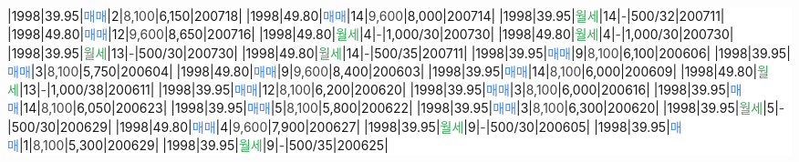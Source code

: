 |1998|39.95|<span style="color:#4285f3">매매</span>|2|<span style="color:#444444">8,100</span>|6,150|200718|
|1998|49.80|<span style="color:#4285f3">매매</span>|14|<span style="color:#444444">9,600</span>|8,000|200714|
|1998|39.95|<span style="color:#34a853">월세</span>|14|<span style="color:#444444">-</span>|500/32|200711|
|1998|49.80|<span style="color:#4285f3">매매</span>|12|<span style="color:#444444">9,600</span>|8,650|200716|
|1998|49.80|<span style="color:#34a853">월세</span>|4|<span style="color:#444444">-</span>|1,000/30|200730|
|1998|49.80|<span style="color:#34a853">월세</span>|4|<span style="color:#444444">-</span>|1,000/30|200730|
|1998|39.95|<span style="color:#34a853">월세</span>|13|<span style="color:#444444">-</span>|500/30|200730|
|1998|49.80|<span style="color:#34a853">월세</span>|14|<span style="color:#444444">-</span>|500/35|200711|
|1998|39.95|<span style="color:#4285f3">매매</span>|9|<span style="color:#444444">8,100</span>|6,100|200606|
|1998|39.95|<span style="color:#4285f3">매매</span>|3|<span style="color:#444444">8,100</span>|5,750|200604|
|1998|49.80|<span style="color:#4285f3">매매</span>|9|<span style="color:#444444">9,600</span>|8,400|200603|
|1998|39.95|<span style="color:#4285f3">매매</span>|14|<span style="color:#444444">8,100</span>|6,000|200609|
|1998|49.80|<span style="color:#34a853">월세</span>|13|<span style="color:#444444">-</span>|1,000/38|200611|
|1998|39.95|<span style="color:#4285f3">매매</span>|12|<span style="color:#444444">8,100</span>|6,200|200620|
|1998|39.95|<span style="color:#4285f3">매매</span>|3|<span style="color:#444444">8,100</span>|6,000|200616|
|1998|39.95|<span style="color:#4285f3">매매</span>|14|<span style="color:#444444">8,100</span>|6,050|200623|
|1998|39.95|<span style="color:#4285f3">매매</span>|5|<span style="color:#444444">8,100</span>|5,800|200622|
|1998|39.95|<span style="color:#4285f3">매매</span>|3|<span style="color:#444444">8,100</span>|6,300|200620|
|1998|39.95|<span style="color:#34a853">월세</span>|5|<span style="color:#444444">-</span>|500/30|200629|
|1998|49.80|<span style="color:#4285f3">매매</span>|4|<span style="color:#444444">9,600</span>|7,900|200627|
|1998|39.95|<span style="color:#34a853">월세</span>|9|<span style="color:#444444">-</span>|500/30|200605|
|1998|39.95|<span style="color:#4285f3">매매</span>|1|<span style="color:#444444">8,100</span>|5,300|200629|
|1998|39.95|<span style="color:#34a853">월세</span>|9|<span style="color:#444444">-</span>|500/35|200625|


<script async src="//pagead2.googlesyndication.com/pagead/js/adsbygoogle.js"></script>

<ins class="adsbygoogle"
     style="display:block"
     data-ad-client="ca-pub-2446590836940007"
     data-ad-slot="1659523306"
     data-ad-format="auto"
     data-full-width-responsive="true"></ins>
<script>
(adsbygoogle = window.adsbygoogle || []).push({});
</script>
